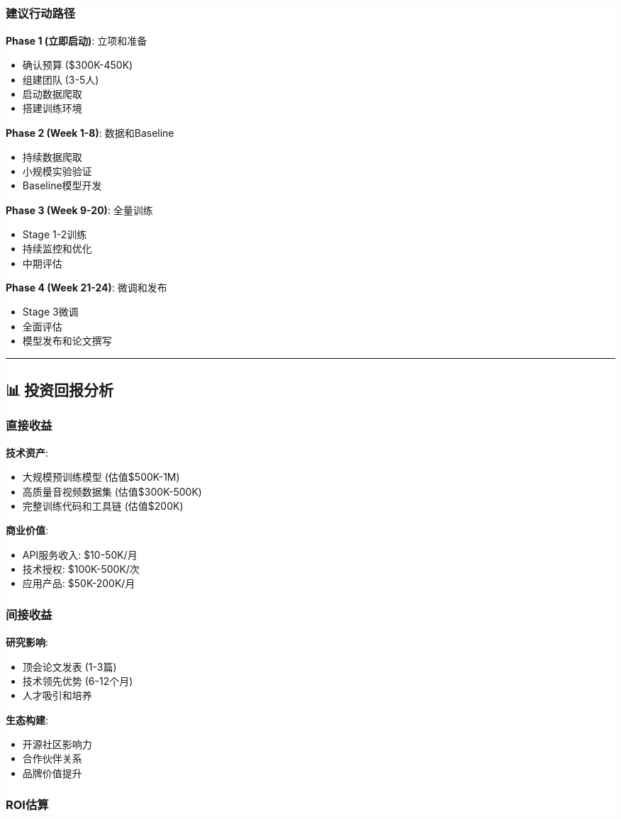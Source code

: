 ### 建议行动路径

**Phase 1 (立即启动)**: 立项和准备
- 确认预算 ($300K-450K)
- 组建团队 (3-5人)
- 启动数据爬取
- 搭建训练环境

**Phase 2 (Week 1-8)**: 数据和Baseline
- 持续数据爬取
- 小规模实验验证
- Baseline模型开发

**Phase 3 (Week 9-20)**: 全量训练
- Stage 1-2训练
- 持续监控和优化
- 中期评估

**Phase 4 (Week 21-24)**: 微调和发布
- Stage 3微调
- 全面评估
- 模型发布和论文撰写

---

## 📊 投资回报分析

### 直接收益

**技术资产**:
- 大规模预训练模型 (估值$500K-1M)
- 高质量音视频数据集 (估值$300K-500K)
- 完整训练代码和工具链 (估值$200K)

**商业价值**:
- API服务收入: $10-50K/月
- 技术授权: $100K-500K/次
- 应用产品: $50K-200K/月

### 间接收益

**研究影响**:
- 顶会论文发表 (1-3篇)
- 技术领先优势 (6-12个月)
- 人才吸引和培养

**生态构建**:
- 开源社区影响力
- 合作伙伴关系
- 品牌价值提升

### ROI估算
